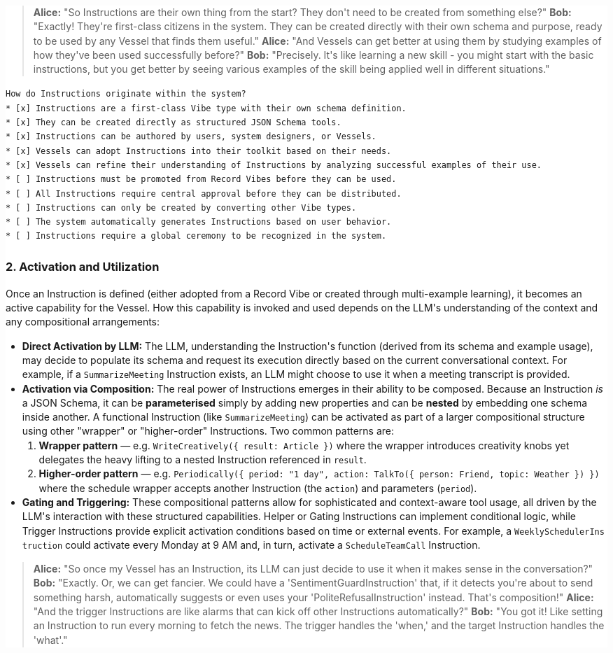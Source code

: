 > **Alice:** "So Instructions are their own thing from the start? They don't need to be created from something else?"
> **Bob:** "Exactly! They're first-class citizens in the system. They can be created directly with their own schema and purpose, ready to be used by any Vessel that finds them useful."
> **Alice:** "And Vessels can get better at using them by studying examples of how they've been used successfully before?"
> **Bob:** "Precisely. It's like learning a new skill - you might start with the basic instructions, but you get better by seeing various examples of the skill being applied well in different situations."

```question
How do Instructions originate within the system?
* [x] Instructions are a first-class Vibe type with their own schema definition.
* [x] They can be created directly as structured JSON Schema tools.
* [x] Instructions can be authored by users, system designers, or Vessels.
* [x] Vessels can adopt Instructions into their toolkit based on their needs.
* [x] Vessels can refine their understanding of Instructions by analyzing successful examples of their use.
* [ ] Instructions must be promoted from Record Vibes before they can be used.
* [ ] All Instructions require central approval before they can be distributed.
* [ ] Instructions can only be created by converting other Vibe types.
* [ ] The system automatically generates Instructions based on user behavior.
* [ ] Instructions require a global ceremony to be recognized in the system.
```

### 2. Activation and Utilization

Once an Instruction is defined (either adopted from a Record Vibe or created through multi-example learning), it becomes an active capability for the Vessel. How this capability is invoked and used depends on the LLM's understanding of the context and any compositional arrangements:

- **Direct Activation by LLM:** The LLM, understanding the Instruction's function (derived from its schema and example usage), may decide to populate its schema and request its execution directly based on the current conversational context. For example, if a `SummarizeMeeting` Instruction exists, an LLM might choose to use it when a meeting transcript is provided.
- **Activation via Composition:** The real power of Instructions emerges in their ability to be composed. Because an Instruction _is_ a JSON Schema, it can be **parameterised** simply by adding new properties and can be **nested** by embedding one schema inside another. A functional Instruction (like `SummarizeMeeting`) can be activated as part of a larger compositional structure using other "wrapper" or "higher-order" Instructions. Two common patterns are:
  1.  **Wrapper pattern** — e.g. `WriteCreatively({ result: Article })` where the wrapper introduces creativity knobs yet delegates the heavy lifting to a nested Instruction referenced in `result`.
  2.  **Higher-order pattern** — e.g. `Periodically({ period: "1 day", action: TalkTo({ person: Friend, topic: Weather }) })` where the schedule wrapper accepts another Instruction (the `action`) and parameters (`period`).
- **Gating and Triggering:** These compositional patterns allow for sophisticated and context-aware tool usage, all driven by the LLM's interaction with these structured capabilities. Helper or Gating Instructions can implement conditional logic, while Trigger Instructions provide explicit activation conditions based on time or external events. For example, a `WeeklySchedulerInstruction` could activate every Monday at 9 AM and, in turn, activate a `ScheduleTeamCall` Instruction.

> **Alice:** "So once my Vessel has an Instruction, its LLM can just decide to use it when it makes sense in the conversation?"
> **Bob:** "Exactly. Or, we can get fancier. We could have a 'SentimentGuardInstruction' that, if it detects you're about to send something harsh, automatically suggests or even uses your 'PoliteRefusalInstruction' instead. That's composition!"
> **Alice:** "And the trigger Instructions are like alarms that can kick off other Instructions automatically?"
> **Bob:** "You got it! Like setting an Instruction to run every morning to fetch the news. The trigger handles the 'when,' and the target Instruction handles the 'what'."
